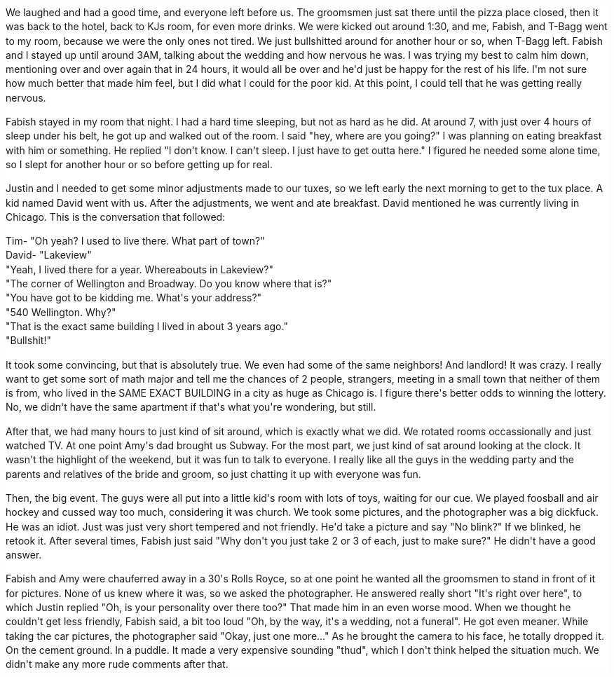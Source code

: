 We laughed and had a good time, and everyone left before us. The groomsmen just sat there until the pizza place closed, then it was back to the hotel, back to KJs room, for even more drinks. We were kicked out around 1:30, and me, Fabish, and T-Bagg went to my room, because we were the only ones not tired. We just bullshitted around for another hour or so, when T-Bagg left. Fabish and I stayed up until around 3AM, talking about the wedding and how nervous he was. I was trying my best to calm him down, mentioning over and over again that in 24 hours, it would all be over and he'd just be happy for the rest of his life. I'm not sure how much better that made him feel, but I did what I could for the poor kid. At this point, I could tell that he was getting really nervous.

Fabish stayed in my room that night. I had a hard time sleeping, but not as hard as he did. At around 7, with just over 4 hours of sleep under his belt, he got up and walked out of the room. I said "hey, where are you going?" I was planning on eating breakfast with him or something. He replied "I don't know. I can't sleep. I just have to get outta here." I figured he needed some alone time, so I slept for another hour or so before getting up for real.

Justin and I needed to get some minor adjustments made to our tuxes, so we left early the next morning to get to the tux place. A kid named David went with us. After the adjustments, we went and ate breakfast. David mentioned he was currently living in Chicago. This is the conversation that followed:

Tim- "Oh yeah? I used to live there. What part of town?"  
David- "Lakeview"  
"Yeah, I lived there for a year. Whereabouts in Lakeview?"  
"The corner of Wellington and Broadway. Do you know where that is?"  
"You have got to be kidding me. What's your address?"  
"540 Wellington. Why?"  
"That is the exact same building I lived in about 3 years ago."  
"Bullshit!"

It took some convincing, but that is absolutely true. We even had some of the same neighbors! And landlord! It was crazy. I really want to get some sort of math major and tell me the chances of 2 people, strangers, meeting in a small town that neither of them is from, who lived in the SAME EXACT BUILDING in a city as huge as Chicago is. I figure there's better odds to winning the lottery. No, we didn't have the same apartment if that's what you're wondering, but still. 

After that, we had many hours to just kind of sit around, which is exactly what we did. We rotated rooms occassionally and just watched TV. At one point Amy's dad brought us Subway. For the most part, we just kind of sat around looking at the clock. It wasn't the highlight of the weekend, but it was fun to talk to everyone. I really like all the guys in the wedding party and the parents and relatives of the bride and groom, so just chatting it up with everyone was fun.

Then, the big event. The guys were all put into a little kid's room with lots of toys, waiting for our cue. We played foosball and air hockey and cussed way too much, considering it was church. We took some pictures, and the photographer was a big dickfuck. He was an idiot. Just was just very short tempered and not friendly. He'd take a picture and say "No blink?" If we blinked, he retook it. After several times, Fabish just said "Why don't you just take 2 or 3 of each, just to make sure?" He didn't have a good answer. 

Fabish and Amy were chauferred away in a 30's Rolls Royce, so at one point he wanted all the groomsmen to stand in front of it for pictures. None of us knew where it was, so we asked the photographer. He answered really short "It's right over here", to which Justin replied "Oh, is your personality over there too?" That made him in an even worse mood. When we thought he couldn't get less friendly, Fabish said, a bit too loud "Oh, by the way, it's a wedding, not a funeral". He got even meaner. While taking the car pictures, the photographer said "Okay, just one more..." As he brought the camera to his face, he totally dropped it. On the cement ground. In a puddle. It made a very expensive sounding "thud", which I don't think helped the situation much. We didn't make any more rude comments after that.
